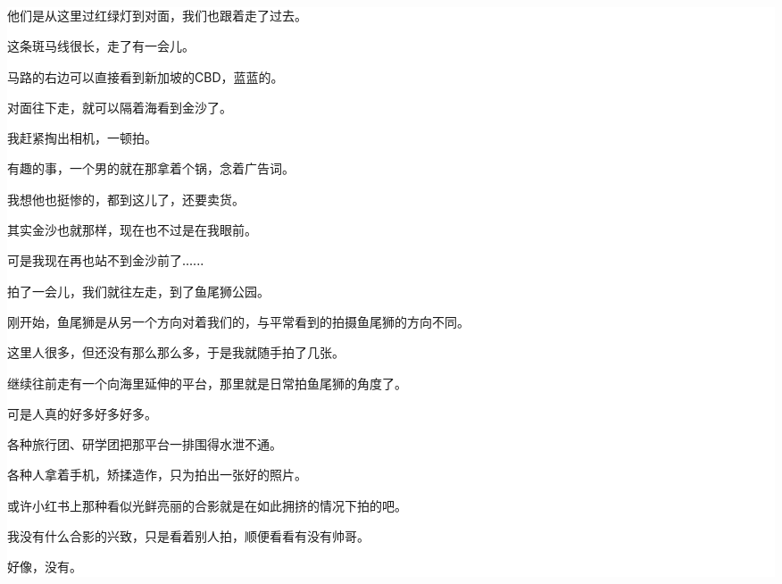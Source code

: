 

他们是从这里过红绿灯到对面，我们也跟着走了过去。



这条斑马线很长，走了有一会儿。



马路的右边可以直接看到新加坡的CBD，蓝蓝的。



对面往下走，就可以隔着海看到金沙了。



我赶紧掏出相机，一顿拍。



有趣的事，一个男的就在那拿着个锅，念着广告词。



我想他也挺惨的，都到这儿了，还要卖货。



其实金沙也就那样，现在也不过是在我眼前。



可是我现在再也站不到金沙前了......



拍了一会儿，我们就往左走，到了鱼尾狮公园。



刚开始，鱼尾狮是从另一个方向对着我们的，与平常看到的拍摄鱼尾狮的方向不同。



这里人很多，但还没有那么那么多，于是我就随手拍了几张。



继续往前走有一个向海里延伸的平台，那里就是日常拍鱼尾狮的角度了。



可是人真的好多好多好多。



各种旅行团、研学团把那平台一排围得水泄不通。



各种人拿着手机，矫揉造作，只为拍出一张好的照片。



或许小红书上那种看似光鲜亮丽的合影就是在如此拥挤的情况下拍的吧。



我没有什么合影的兴致，只是看着别人拍，顺便看看有没有帅哥。



好像，没有。


